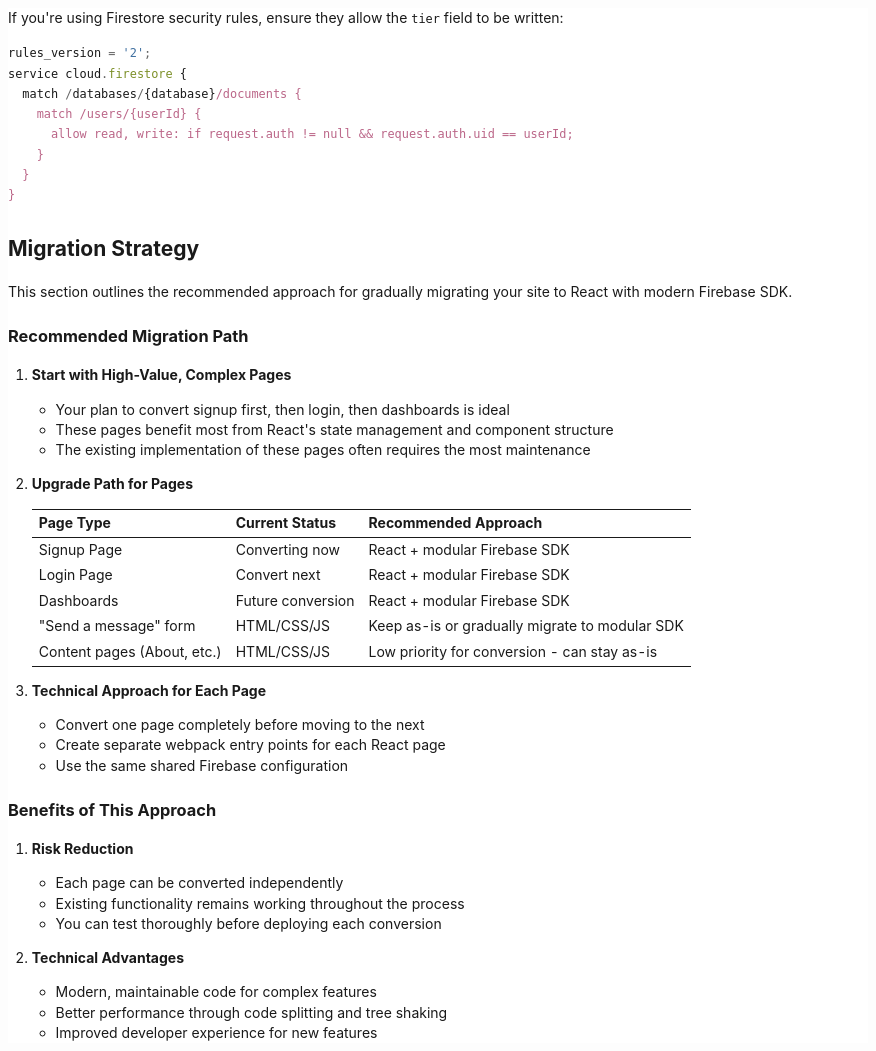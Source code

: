 If you're using Firestore security rules, ensure they allow the `tier` field to be written:

```javascript
rules_version = '2';
service cloud.firestore {
  match /databases/{database}/documents {
    match /users/{userId} {
      allow read, write: if request.auth != null && request.auth.uid == userId;
    }
  }
}
```

## Migration Strategy

This section outlines the recommended approach for gradually migrating your site to React with modern Firebase SDK.

### Recommended Migration Path

1. **Start with High-Value, Complex Pages**
   - Your plan to convert signup first, then login, then dashboards is ideal
   - These pages benefit most from React's state management and component structure
   - The existing implementation of these pages often requires the most maintenance

2. **Upgrade Path for Pages**
   
   | Page Type | Current Status | Recommended Approach |
   |-----------|----------------|---------------------|
   | Signup Page | Converting now | React + modular Firebase SDK |
   | Login Page | Convert next | React + modular Firebase SDK |
   | Dashboards | Future conversion | React + modular Firebase SDK |
   | "Send a message" form | HTML/CSS/JS | Keep as-is or gradually migrate to modular SDK |
   | Content pages (About, etc.) | HTML/CSS/JS | Low priority for conversion - can stay as-is |

3. **Technical Approach for Each Page**
   - Convert one page completely before moving to the next
   - Create separate webpack entry points for each React page
   - Use the same shared Firebase configuration

### Benefits of This Approach

1. **Risk Reduction**
   - Each page can be converted independently
   - Existing functionality remains working throughout the process
   - You can test thoroughly before deploying each conversion

2. **Technical Advantages**
   - Modern, maintainable code for complex features
   - Better performance through code splitting and tree shaking
   - Improved developer experience for new features
